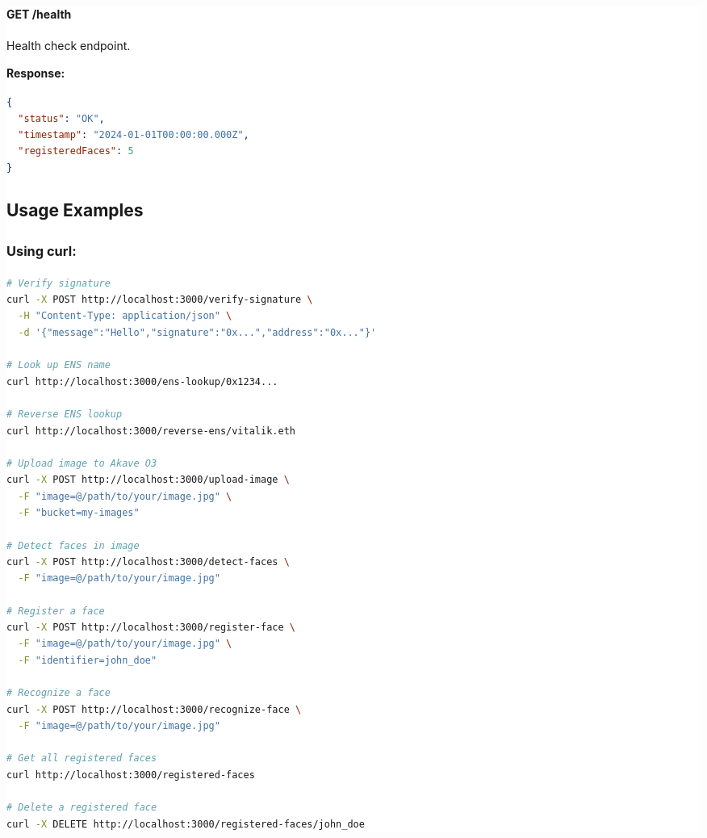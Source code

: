 #### GET /health
Health check endpoint.

**Response:**
```json
{
  "status": "OK",
  "timestamp": "2024-01-01T00:00:00.000Z",
  "registeredFaces": 5
}
```

## Usage Examples

### Using curl:

```bash
# Verify signature
curl -X POST http://localhost:3000/verify-signature \
  -H "Content-Type: application/json" \
  -d '{"message":"Hello","signature":"0x...","address":"0x..."}'

# Look up ENS name
curl http://localhost:3000/ens-lookup/0x1234...

# Reverse ENS lookup
curl http://localhost:3000/reverse-ens/vitalik.eth

# Upload image to Akave O3
curl -X POST http://localhost:3000/upload-image \
  -F "image=@/path/to/your/image.jpg" \
  -F "bucket=my-images"

# Detect faces in image
curl -X POST http://localhost:3000/detect-faces \
  -F "image=@/path/to/your/image.jpg"

# Register a face
curl -X POST http://localhost:3000/register-face \
  -F "image=@/path/to/your/image.jpg" \
  -F "identifier=john_doe"

# Recognize a face
curl -X POST http://localhost:3000/recognize-face \
  -F "image=@/path/to/your/image.jpg"

# Get all registered faces
curl http://localhost:3000/registered-faces

# Delete a registered face
curl -X DELETE http://localhost:3000/registered-faces/john_doe
```
